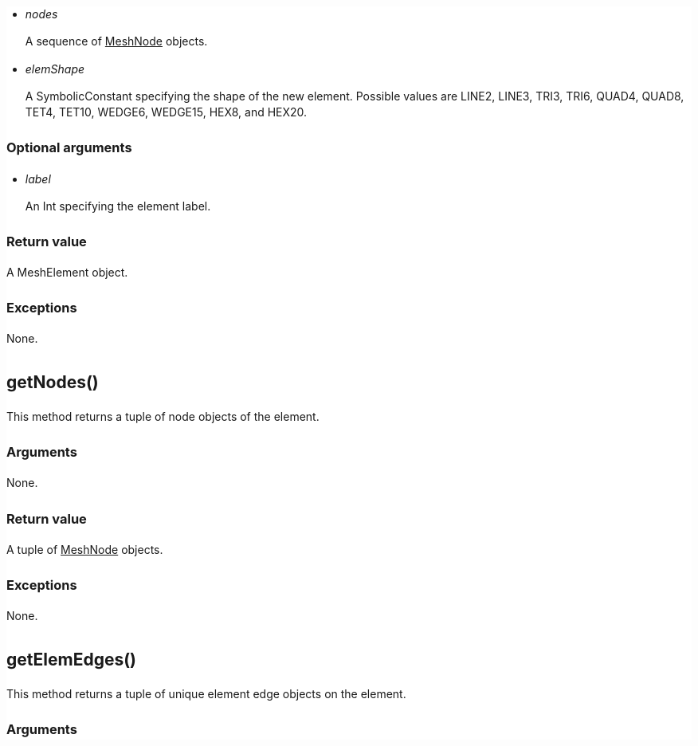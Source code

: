 - *nodes*

  A sequence of [MeshNode](https://help.3ds.com/2022/english/DSSIMULIA_Established/SIMACAEKERRefMap/simaker-c-meshnodepyc.htm?ContextScope=all) objects.

- *elemShape*

  A SymbolicConstant specifying the shape of the new element. Possible values are LINE2, LINE3, TRI3, TRI6, QUAD4, QUAD8, TET4, TET10, WEDGE6, WEDGE15, HEX8, and HEX20.

### Optional arguments

- *label*

  An Int specifying the element label.

### Return value

A MeshElement object.

### Exceptions

None.



## getNodes()



This method returns a tuple of node objects of the element.



### Arguments

None.

### Return value

A tuple of [MeshNode](https://help.3ds.com/2022/english/DSSIMULIA_Established/SIMACAEKERRefMap/simaker-c-meshnodepyc.htm?ContextScope=all) objects.

### Exceptions

None.



## getElemEdges()



This method returns a tuple of unique element edge objects on the element.



### Arguments
